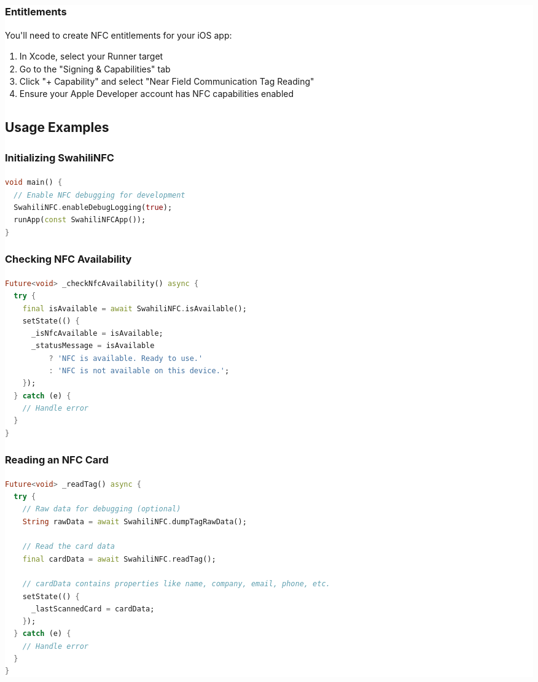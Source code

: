 ### Entitlements

You'll need to create NFC entitlements for your iOS app:

1. In Xcode, select your Runner target
2. Go to the "Signing & Capabilities" tab
3. Click "+ Capability" and select "Near Field Communication Tag Reading"
4. Ensure your Apple Developer account has NFC capabilities enabled

## Usage Examples

### Initializing SwahiliNFC

```dart
void main() {
  // Enable NFC debugging for development
  SwahiliNFC.enableDebugLogging(true);
  runApp(const SwahiliNFCApp());
}
```

### Checking NFC Availability

```dart
Future<void> _checkNfcAvailability() async {
  try {
    final isAvailable = await SwahiliNFC.isAvailable();
    setState(() {
      _isNfcAvailable = isAvailable;
      _statusMessage = isAvailable
          ? 'NFC is available. Ready to use.'
          : 'NFC is not available on this device.';
    });
  } catch (e) {
    // Handle error
  }
}
```

### Reading an NFC Card

```dart
Future<void> _readTag() async {
  try {
    // Raw data for debugging (optional)
    String rawData = await SwahiliNFC.dumpTagRawData();
    
    // Read the card data
    final cardData = await SwahiliNFC.readTag();
    
    // cardData contains properties like name, company, email, phone, etc.
    setState(() {
      _lastScannedCard = cardData;
    });
  } catch (e) {
    // Handle error
  }
}
```

